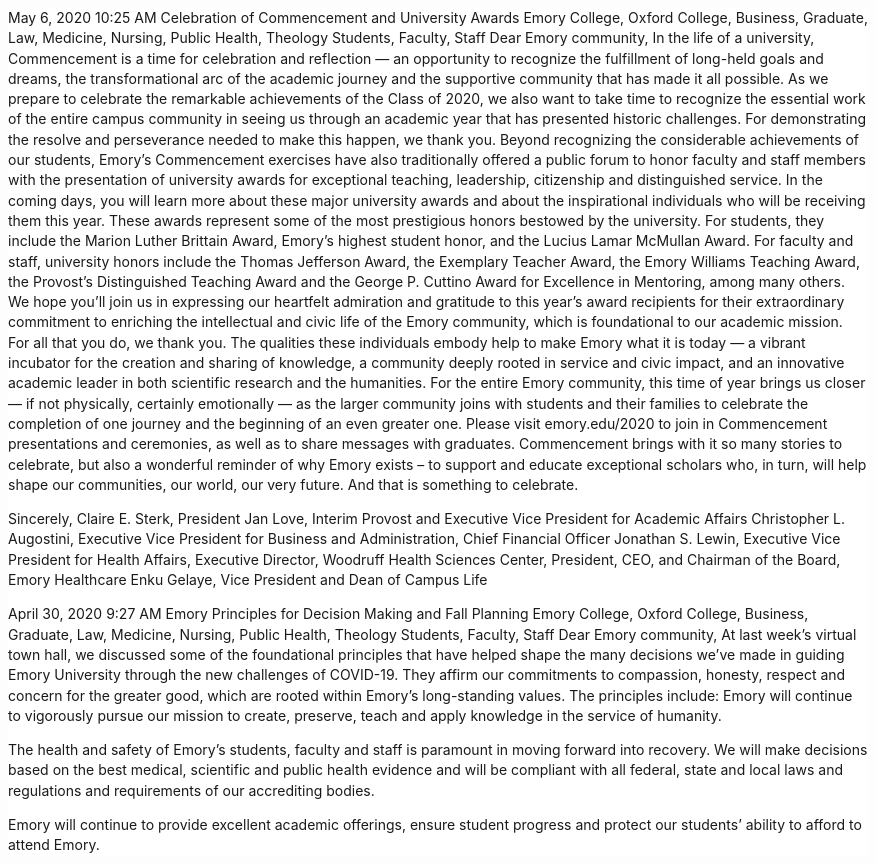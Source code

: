 May 6, 2020 10:25 AM Celebration of Commencement and University Awards Emory College, Oxford College, Business, Graduate, Law, Medicine, Nursing, Public Health, Theology Students, Faculty, Staff Dear Emory community, In the life of a university, Commencement is a time for celebration and reflection — an opportunity to recognize the fulfillment of long-held goals and dreams, the transformational arc of the academic journey and the supportive community that has made it all possible. As we prepare to celebrate the remarkable achievements of the Class of 2020, we also want to take time to recognize the essential work of the entire campus community in seeing us through an academic year that has presented historic challenges. For demonstrating the resolve and perseverance needed to make this happen, we thank you. Beyond recognizing the considerable achievements of our students, Emory’s Commencement exercises have also traditionally offered a public forum to honor faculty and staff members with the presentation of university awards for exceptional teaching, leadership, citizenship and distinguished service. In the coming days, you will learn more about these major university awards and about the inspirational individuals who will be receiving them this year. These awards represent some of the most prestigious honors bestowed by the university. For students, they include the Marion Luther Brittain Award, Emory’s highest student honor, and the Lucius Lamar McMullan Award. For faculty and staff, university honors include the Thomas Jefferson Award, the Exemplary Teacher Award, the Emory Williams Teaching Award, the Provost’s Distinguished Teaching Award and the George P. Cuttino Award for Excellence in Mentoring, among many others. We hope you’ll join us in expressing our heartfelt admiration and gratitude to this year’s award recipients for their extraordinary commitment to enriching the intellectual and civic life of the Emory community, which is foundational to our academic mission. For all that you do, we thank you. The qualities these individuals embody help to make Emory what it is today — a vibrant incubator for the creation and sharing of knowledge, a community deeply rooted in service and civic impact, and an innovative academic leader in both scientific research and the humanities. For the entire Emory community, this time of year brings us closer — if not physically, certainly emotionally — as the larger community joins with students and their families to celebrate the completion of one journey and the beginning of an even greater one. Please visit emory.edu/2020 to join in Commencement presentations and ceremonies, as well as to share messages with graduates. Commencement brings with it so many stories to celebrate, but also a wonderful reminder of why Emory exists – to support and educate exceptional scholars who, in turn, will help shape our communities, our world, our very future. And that is something to celebrate.

Sincerely, Claire E. Sterk, President Jan Love, Interim Provost and Executive Vice President for Academic Affairs Christopher L. Augostini, Executive Vice President for Business and Administration, Chief Financial Officer Jonathan S. Lewin, Executive Vice President for Health Affairs, Executive Director, Woodruff Health Sciences Center, President, CEO, and Chairman of the Board, Emory Healthcare Enku Gelaye, Vice President and Dean of Campus Life

April 30, 2020 9:27 AM Emory Principles for Decision Making and Fall Planning Emory College, Oxford College, Business, Graduate, Law, Medicine, Nursing, Public Health, Theology Students, Faculty, Staff Dear Emory community, At last week’s virtual town hall, we discussed some of the foundational principles that have helped shape the many decisions we’ve made in guiding Emory University through the new challenges of COVID-19. They affirm our commitments to compassion, honesty, respect and concern for the greater good, which are rooted within Emory’s long-standing values. The principles include: Emory will continue to vigorously pursue our mission to create, preserve, teach and apply knowledge in the service of humanity.

The health and safety of Emory’s students, faculty and staff is paramount in moving forward into recovery. We will make decisions based on the best medical, scientific and public health evidence and will be compliant with all federal, state and local laws and regulations and requirements of our accrediting bodies.

Emory will continue to provide excellent academic offerings, ensure student progress and protect our students’ ability to afford to attend Emory.
